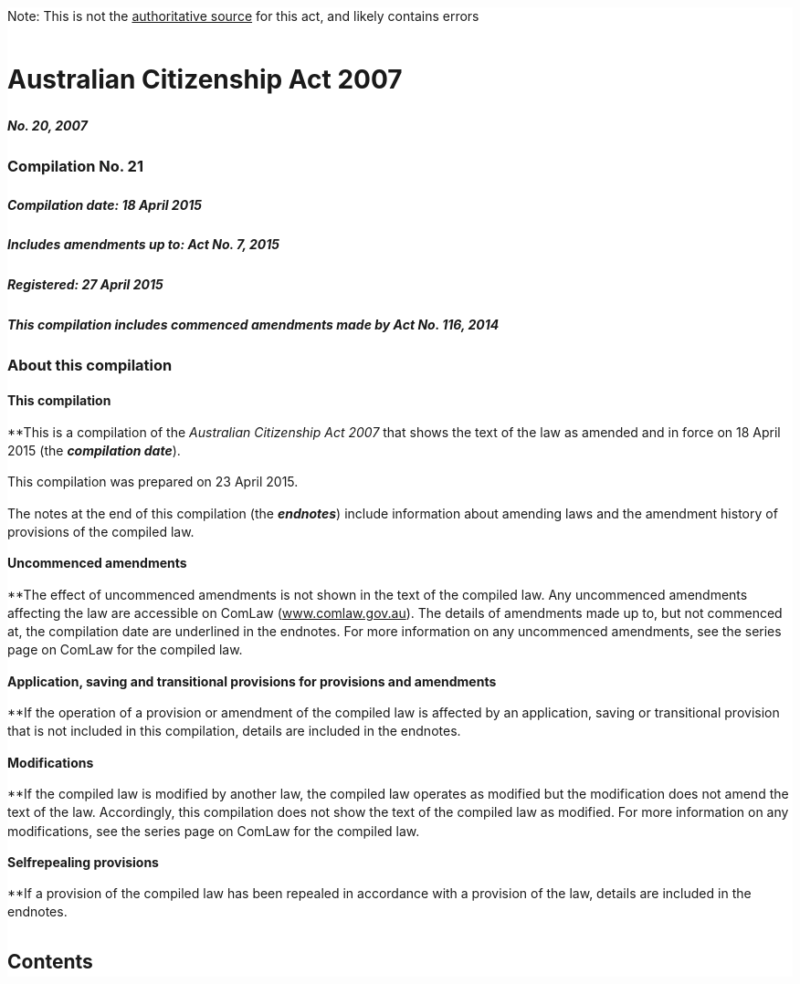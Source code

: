 Note: This is not the [authoritative source](https://www.comlaw.gov.au/Details/C2015C00221) for this act, and likely contains errors

# Australian Citizenship Act 2007

##### No. 20, 2007

### Compilation No. 21

##### Compilation date: 18 April 2015

##### Includes amendments up to: Act No. 7, 2015

##### Registered: 27 April 2015

##### This compilation includes commenced amendments made by Act No. 116, 2014

### About this compilation

**This compilation**

**This is a compilation of the _Australian Citizenship Act 2007_ that shows the text of the law as amended and in force on 18 April 2015 (the **_compilation date_**).

This compilation was prepared on 23 April 2015.

The notes at the end of this compilation (the **_endnotes_**) include information about amending laws and the amendment history of provisions of the compiled law.

**Uncommenced amendments**

**The effect of uncommenced amendments is not shown in the text of the compiled law. Any uncommenced amendments affecting the law are accessible on ComLaw (www.comlaw.gov.au). The details of amendments made up to, but not commenced at, the compilation date are underlined in the endnotes. For more information on any uncommenced amendments, see the series page on ComLaw for the compiled law.

**Application, saving and transitional provisions for provisions and amendments**

**If the operation of a provision or amendment of the compiled law is affected by an application, saving or transitional provision that is not included in this compilation, details are included in the endnotes.

**Modifications**

**If the compiled law is modified by another law, the compiled law operates as modified but the modification does not amend the text of the law. Accordingly, this compilation does not show the text of the compiled law as modified. For more information on any modifications, see the series page on ComLaw for the compiled law.

**Selfrepealing provisions**

**If a provision of the compiled law has been repealed in accordance with a provision of the law, details are included in the endnotes.

## Contents
